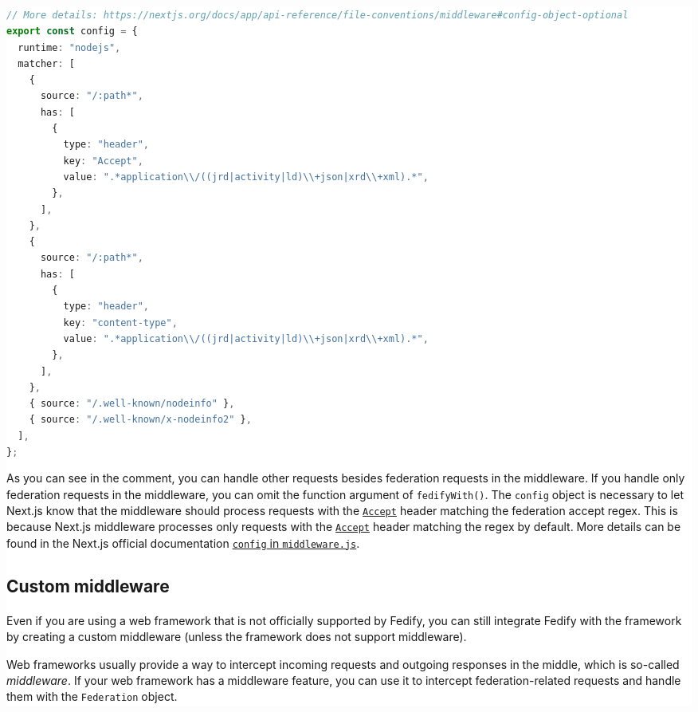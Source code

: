 ~~~~ typescript
// More details: https://nextjs.org/docs/app/api-reference/file-conventions/middleware#config-object-optional
export const config = {
  runtime: "nodejs",
  matcher: [
    {
      source: "/:path*",
      has: [
        {
          type: "header",
          key: "Accept",
          value: ".*application\\/((jrd|activity|ld)\\+json|xrd\\+xml).*",
        },
      ],
    },
    {
      source: "/:path*",
      has: [
        {
          type: "header",
          key: "content-type",
          value: ".*application\\/((jrd|activity|ld)\\+json|xrd\\+xml).*",
        },
      ],
    },
    { source: "/.well-known/nodeinfo" },
    { source: "/.well-known/x-nodeinfo2" },
  ],
};
~~~~

As you can see in the comment, you can handle other requests besides
federation requests in the middleware.  If you handle only federation requests
in the middleware, you can omit the function argument of `fedifyWith()`.
The `config` object is necessary to let Next.js know that the middleware
should process requests with the [`Accept`] header matching the federation
accept regex.  This is because Next.js middleware processes only requests
with the [`Accept`] header matching the regex by default.  More details can be
found in the Next.js official documentation [`config` in `middleware.js`].

[Next.js]: https://nextjs.org/
[`config` in `middleware.js`]: https://nextjs.org/docs/app/api-reference/file-conventions/middleware#config-object-optional


Custom middleware
-----------------

Even if you are using a web framework that is not officially supported by
Fedify, you can still integrate Fedify with the framework by creating a custom
middleware (unless the framework does not support middleware).

Web frameworks usually provide a way to intercept incoming requests and outgoing
responses in the middle, which is so-called <dfn>middleware</dfn>.  If your
web framework has a middleware feature, you can use it to intercept
federation-related requests and handle them with the `Federation` object.


[`Accept`]: https://developer.mozilla.org/en-US/docs/Web/HTTP/Headers/Accept
[content negotiation]: https://developer.mozilla.org/en-US/docs/Web/HTTP/Content_negotiation
[Express]: https://expressjs.com/
[Fastify]: https://fastify.dev/
[Koa]: https://koajs.com/
[Hono]: https://hono.dev/
[h3]: https://h3.unjs.io/
[Nitro]: https://nitro.unjs.io/
[Analog]: https://analogjs.org/
[Vinxi]: https://vinxi.vercel.app/
[SolidStart]: https://start.solidjs.com/
[TanStack Start]: https://tanstack.com/start
[SvelteKit]: https://kit.svelte.dev/
[Svelte]: https://svelte.dev/
[NestJS]: https://nestjs.com/
[Elysia]: https://elysiajs.com/
[Fedify repository]: https://github.com/fedify-dev/fedify
[`Request`]: https://developer.mozilla.org/en-US/docs/Web/API/Request
[`Response`]: https://developer.mozilla.org/en-US/docs/Web/API/Response